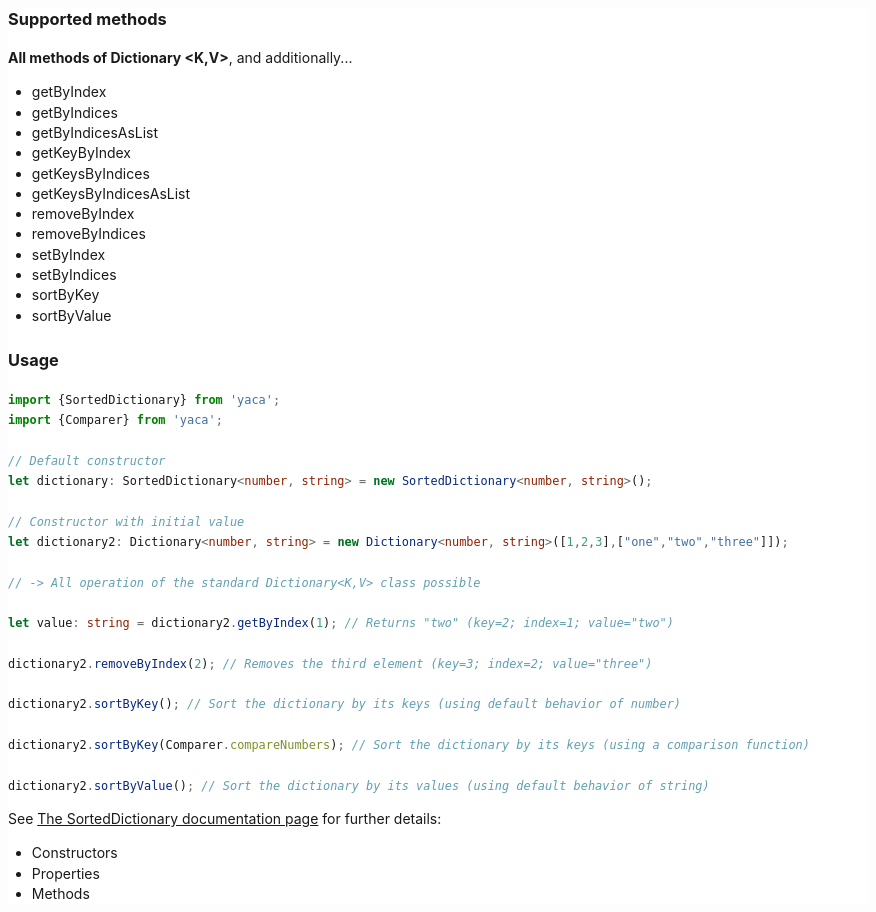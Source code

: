 ### Supported methods

<b>All methods of Dictionary &lt;K,V&gt;</b>, and additionally...

* getByIndex
* getByIndices
* getByIndicesAsList
* getKeyByIndex
* getKeysByIndices
* getKeysByIndicesAsList
* removeByIndex
* removeByIndices
* setByIndex
* setByIndices
* sortByKey
* sortByValue

### Usage

```ts
import {SortedDictionary} from 'yaca';
import {Comparer} from 'yaca';

// Default constructor
let dictionary: SortedDictionary<number, string> = new SortedDictionary<number, string>();

// Constructor with initial value
let dictionary2: Dictionary<number, string> = new Dictionary<number, string>([1,2,3],["one","two","three"]]);

// -> All operation of the standard Dictionary<K,V> class possible

let value: string = dictionary2.getByIndex(1); // Returns "two" (key=2; index=1; value="two")

dictionary2.removeByIndex(2); // Removes the third element (key=3; index=2; value="three")

dictionary2.sortByKey(); // Sort the dictionary by its keys (using default behavior of number)

dictionary2.sortByKey(Comparer.compareNumbers); // Sort the dictionary by its keys (using a comparison function)

dictionary2.sortByValue(); // Sort the dictionary by its values (using default behavior of string)

```

See  [The SortedDictionary documentation page](https://rabanti-github.github.io/yaca/classes/_sorteddictionary_.sorteddictionary.html) for further details:

* Constructors
* Properties
* Methods
